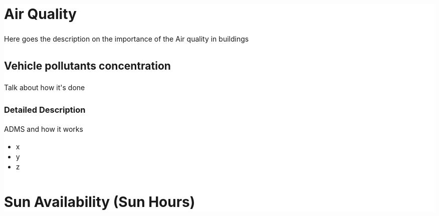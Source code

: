 
# Air Quality
Here goes the description on the importance of the Air quality in buildings 
## Vehicle pollutants concentration
Talk about how it's done
### Detailed Description
ADMS and how it works
- x
- y
- z


# Sun Availability (Sun Hours)